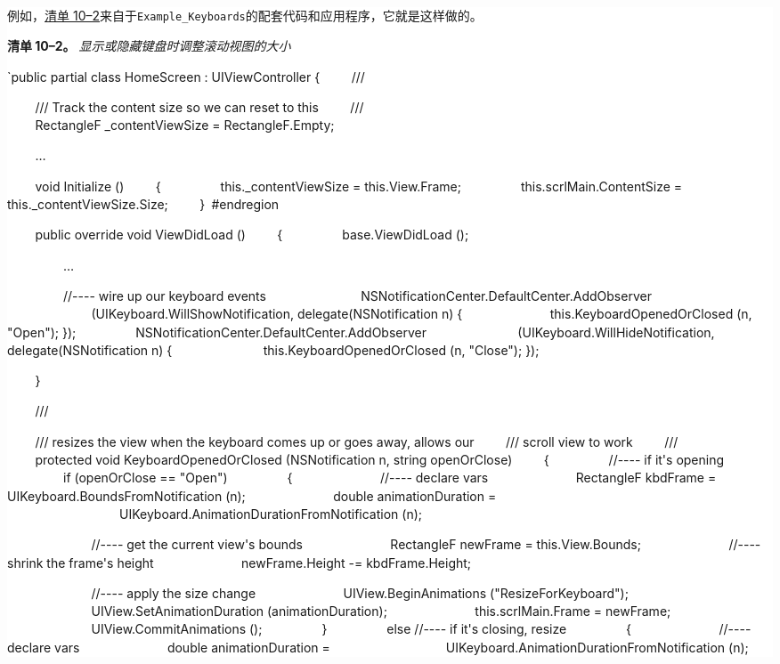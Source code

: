 例如，[清单 10–2](#list_10_2)来自于`Example_Keyboards`的配套代码和应用程序，它就是这样做的。

**清单 10–2。** *显示或隐藏键盘时调整滚动视图的大小*

`public partial class HomeScreen : UIViewController
{
        /// <summary>
        /// Track the content size so we can reset to this
        /// </summary>
        RectangleF _contentViewSize = RectangleF.Empty;

        …

        void Initialize ()
        {
                this._contentViewSize = this.View.Frame;
                this.scrlMain.ContentSize = this._contentViewSize.Size;
        }` `#endregion

        public override void ViewDidLoad ()
        {
                base.ViewDidLoad ();

                …

                //---- wire up our keyboard events          
                NSNotificationCenter.DefaultCenter.AddObserver
                        (UIKeyboard.WillShowNotification, delegate(NSNotification n) {
                        this.KeyboardOpenedOrClosed (n, "Open"); });
                NSNotificationCenter.DefaultCenter.AddObserver
                         (UIKeyboard.WillHideNotification, delegate(NSNotification n) {
                         this.KeyboardOpenedOrClosed (n, "Close"); });

        }

        /// <summary>
        /// resizes the view when the keyboard comes up or goes away, allows our
        /// scroll view to work
        /// </summary>
        protected void KeyboardOpenedOrClosed (NSNotification n, string openOrClose)
        {
                //---- if it's opening
                if (openOrClose == "Open")
                {
                        //---- declare vars
                        RectangleF kbdFrame = UIKeyboard.BoundsFromNotification (n);
                        double animationDuration =
                                UIKeyboard.AnimationDurationFromNotification (n);

                        //---- get the current view's bounds
                        RectangleF newFrame = this.View.Bounds;
                        //---- shrink the frame's height
                        newFrame.Height -= kbdFrame.Height;

                        //---- apply the size change
                        UIView.BeginAnimations ("ResizeForKeyboard");
                        UIView.SetAnimationDuration (animationDuration);
                        this.scrlMain.Frame = newFrame;
                        UIView.CommitAnimations ();
                }
                else //---- if it's closing, resize
                {
                        //---- declare vars
                        double animationDuration =
                                UIKeyboard.AnimationDurationFromNotification (n);
